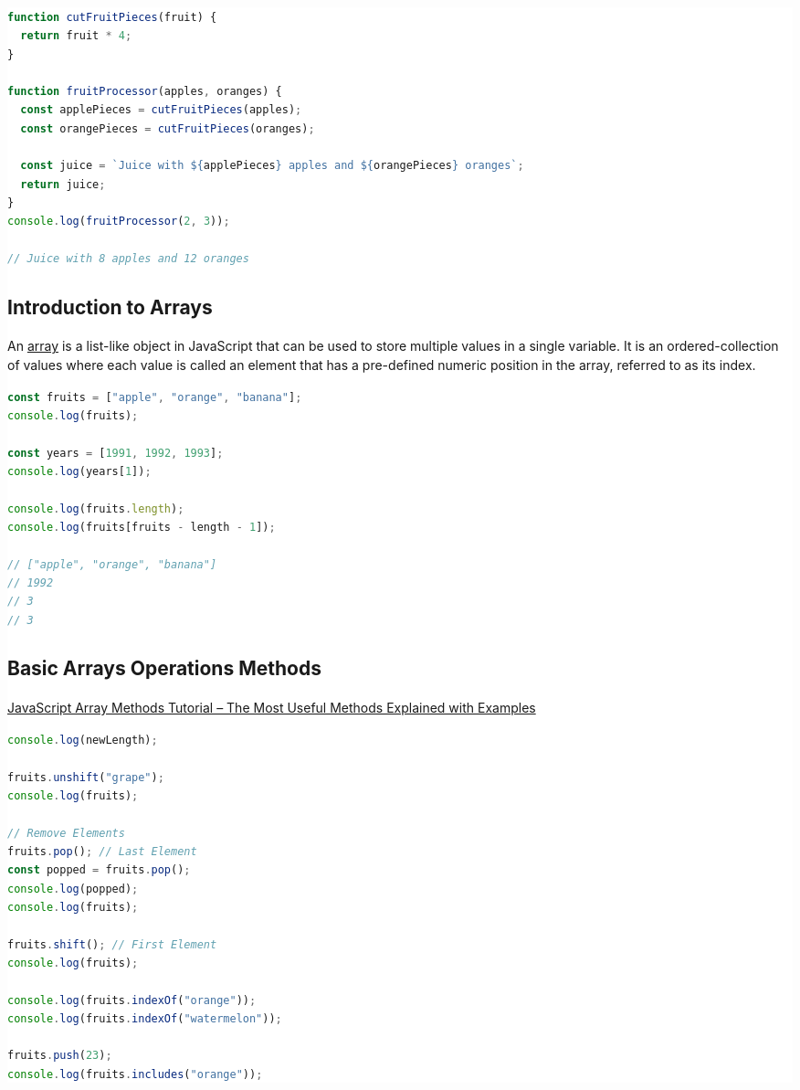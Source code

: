 ```jsx
function cutFruitPieces(fruit) {
  return fruit * 4;
}

function fruitProcessor(apples, oranges) {
  const applePieces = cutFruitPieces(apples);
  const orangePieces = cutFruitPieces(oranges);

  const juice = `Juice with ${applePieces} apples and ${orangePieces} oranges`;
  return juice;
}
console.log(fruitProcessor(2, 3));

// Juice with 8 apples and 12 oranges
```

## Introduction to Arrays

An [array](#https://attacomsian.com/blog/javascript-arrays) is a list-like object in JavaScript that can be used to store multiple values in a single variable. It is an ordered-collection of values where each value is called an element that has a pre-defined numeric position in the array, referred to as its index.

```jsx
const fruits = ["apple", "orange", "banana"];
console.log(fruits);

const years = [1991, 1992, 1993];
console.log(years[1]);

console.log(fruits.length);
console.log(fruits[fruits - length - 1]);

// ["apple", "orange", "banana"]
// 1992
// 3
// 3
```

## Basic Arrays Operations Methods

[JavaScript Array Methods Tutorial – The Most Useful Methods Explained with Examples](#https://www.geeksforgeeks.org/javascript-basic-array-methods/)

```jsx
console.log(newLength);

fruits.unshift("grape");
console.log(fruits);

// Remove Elements
fruits.pop(); // Last Element
const popped = fruits.pop();
console.log(popped);
console.log(fruits);

fruits.shift(); // First Element
console.log(fruits);

console.log(fruits.indexOf("orange"));
console.log(fruits.indexOf("watermelon"));

fruits.push(23);
console.log(fruits.includes("orange"));
```